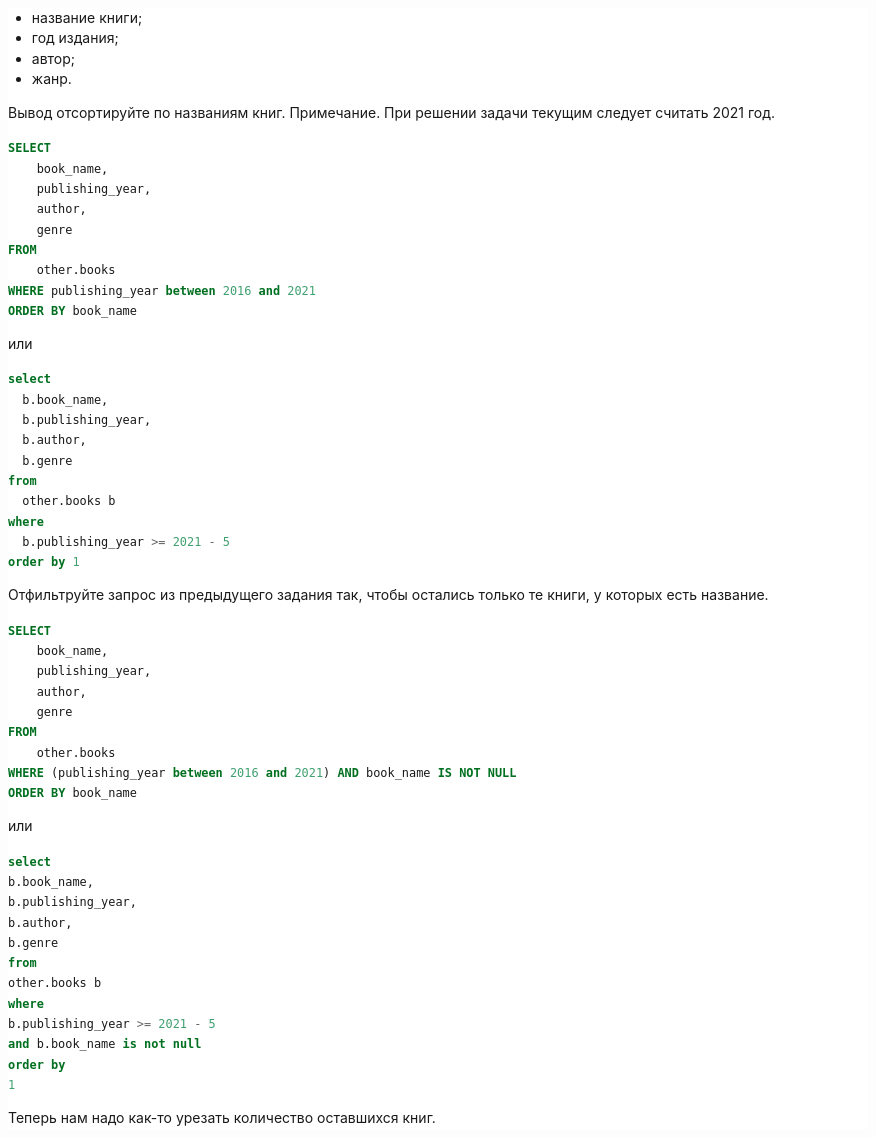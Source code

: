 * название книги;
* год издания;
* автор;
* жанр.

Вывод отсортируйте по названиям книг. Примечание. При решении задачи текущим следует считать 2021 год.
```sql
SELECT 
    book_name,
    publishing_year,
    author,
    genre
FROM 
    other.books
WHERE publishing_year between 2016 and 2021
ORDER BY book_name
```
или
```sql
select
  b.book_name, 
  b.publishing_year, 
  b.author, 
  b.genre 
from 
  other.books b 
where 
  b.publishing_year >= 2021 - 5 
order by 1
```
Отфильтруйте запрос из предыдущего задания так, чтобы остались только те книги, у которых есть название.
```sql
SELECT 
    book_name,
    publishing_year,
    author,
    genre
FROM 
    other.books
WHERE (publishing_year between 2016 and 2021) AND book_name IS NOT NULL 
ORDER BY book_name
```
или
```sql
select
b.book_name, 
b.publishing_year, 
b.author, 
b.genre 
from 
other.books b 
where 
b.publishing_year >= 2021 - 5 
and b.book_name is not null 
order by 
1
```
Теперь нам надо как-то урезать количество оставшихся книг.
